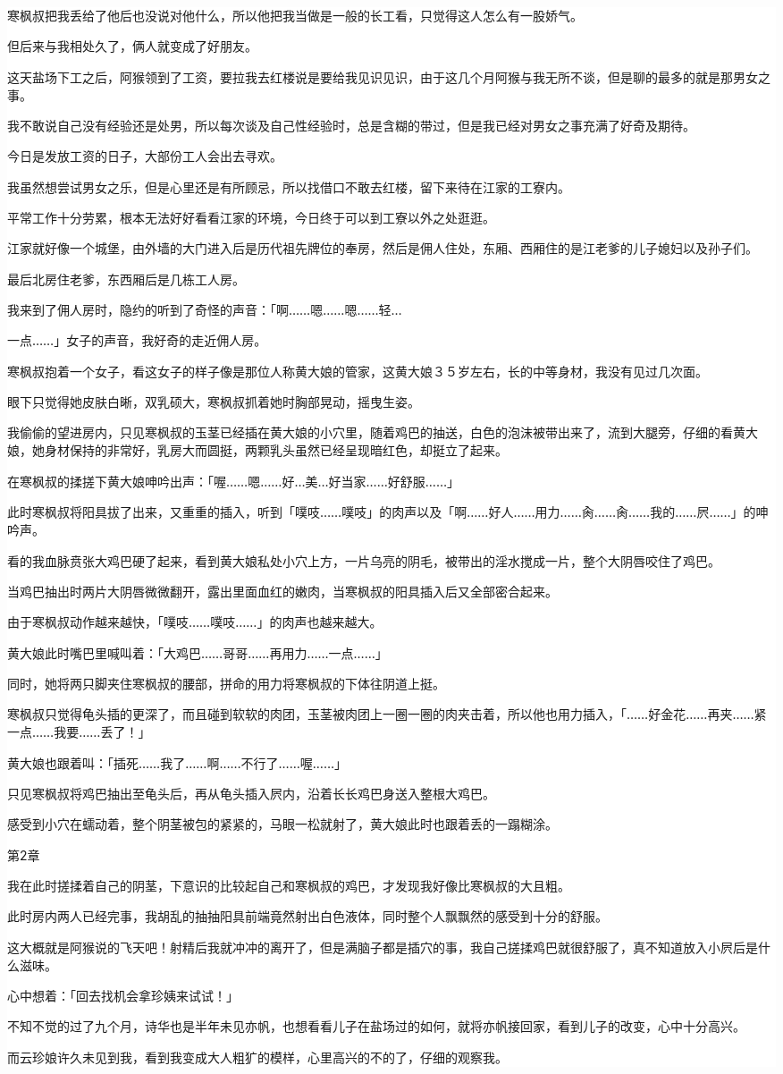 寒枫叔把我丢给了他后也没说对他什么，所以他把我当做是一般的长工看，只觉得这人怎么有一股娇气。

但后来与我相处久了，俩人就变成了好朋友。

这天盐场下工之后，阿猴领到了工资，要拉我去红楼说是要给我见识见识，由于这几个月阿猴与我无所不谈，但是聊的最多的就是那男女之事。

我不敢说自己没有经验还是处男，所以每次谈及自己性经验时，总是含糊的带过，但是我已经对男女之事充满了好奇及期待。

今日是发放工资的日子，大部份工人会出去寻欢。

我虽然想尝试男女之乐，但是心里还是有所顾忌，所以找借口不敢去红楼，留下来待在江家的工寮内。

平常工作十分劳累，根本无法好好看看江家的环境，今日终于可以到工寮以外之处逛逛。

江家就好像一个城堡，由外墙的大门进入后是历代祖先牌位的奉房，然后是佣人住处，东厢、西厢住的是江老爹的儿子媳妇以及孙子们。

最后北房住老爹，东西厢后是几栋工人房。

我来到了佣人房时，隐约的听到了奇怪的声音：「啊……嗯……嗯……轻…

一点……」女子的声音，我好奇的走近佣人房。

寒枫叔抱着一个女子，看这女子的样子像是那位人称黄大娘的管家，这黄大娘３５岁左右，长的中等身材，我没有见过几次面。

眼下只觉得她皮肤白晰，双乳硕大，寒枫叔抓着她时胸部晃动，摇曳生姿。

我偷偷的望进房内，只见寒枫叔的玉茎已经插在黄大娘的小穴里，随着鸡巴的抽送，白色的泡沫被带出来了，流到大腿旁，仔细的看黄大娘，她身材保持的非常好，乳房大而圆挺，两颗乳头虽然已经呈现暗红色，却挺立了起来。

在寒枫叔的揉搓下黄大娘呻吟出声：「喔……嗯……好…美…好当家……好舒服……」

此时寒枫叔将阳具拔了出来，又重重的插入，听到「噗吱……噗吱」的肉声以及「啊……好人……用力……肏……肏……我的……屄……」的呻吟声。

看的我血脉贲张大鸡巴硬了起来，看到黄大娘私处小穴上方，一片乌亮的阴毛，被带出的淫水搅成一片，整个大阴唇咬住了鸡巴。

当鸡巴抽出时两片大阴唇微微翻开，露出里面血红的嫩肉，当寒枫叔的阳具插入后又全部密合起来。

由于寒枫叔动作越来越快，「噗吱……噗吱……」的肉声也越来越大。

黄大娘此时嘴巴里喊叫着：「大鸡巴……哥哥……再用力……一点……」

同时，她将两只脚夹住寒枫叔的腰部，拼命的用力将寒枫叔的下体往阴道上挺。

寒枫叔只觉得龟头插的更深了，而且碰到软软的肉团，玉茎被肉团上一圈一圈的肉夹击着，所以他也用力插入，「……好金花……再夹……紧一点……我要……丢了！」

黄大娘也跟着叫：「插死……我了……啊……不行了……喔……」

只见寒枫叔将鸡巴抽出至龟头后，再从龟头插入屄内，沿着长长鸡巴身送入整根大鸡巴。

感受到小穴在蠕动着，整个阴茎被包的紧紧的，马眼一松就射了，黄大娘此时也跟着丢的一蹋糊涂。

第2章



我在此时搓揉着自己的阴茎，下意识的比较起自己和寒枫叔的鸡巴，才发现我好像比寒枫叔的大且粗。

此时房内两人已经完事，我胡乱的抽抽阳具前端竟然射出白色液体，同时整个人飘飘然的感受到十分的舒服。

这大概就是阿猴说的飞天吧！射精后我就冲冲的离开了，但是满脑子都是插穴的事，我自己搓揉鸡巴就很舒服了，真不知道放入小屄后是什么滋味。

心中想着：「回去找机会拿珍姨来试试！」

不知不觉的过了九个月，诗华也是半年未见亦帆，也想看看儿子在盐场过的如何，就将亦帆接回家，看到儿子的改变，心中十分高兴。

而云珍娘许久未见到我，看到我变成大人粗犷的模样，心里高兴的不的了，仔细的观察我。
